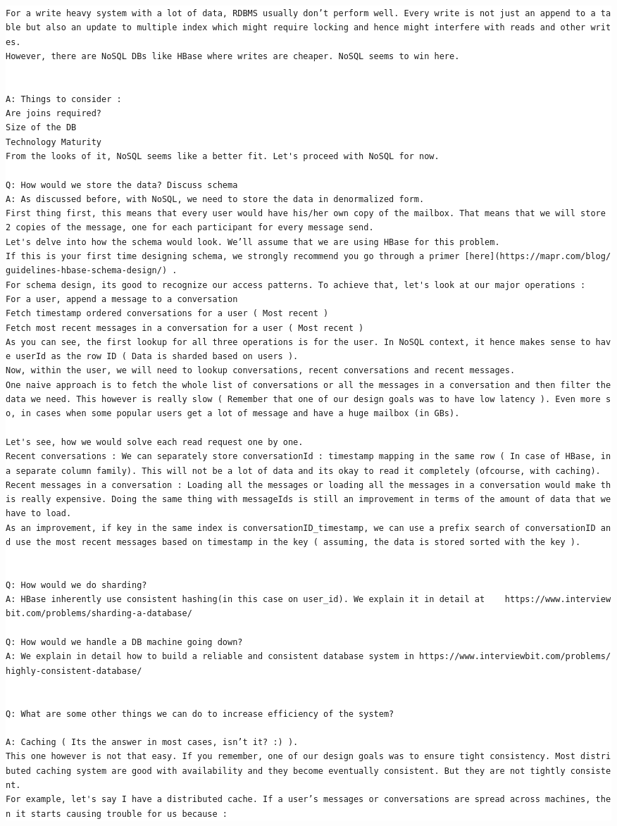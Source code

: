 ```
For a write heavy system with a lot of data, RDBMS usually don’t perform well. Every write is not just an append to a table but also an update to multiple index which might require locking and hence might interfere with reads and other writes. 
However, there are NoSQL DBs like HBase where writes are cheaper. NoSQL seems to win here.  


A: Things to consider :   
Are joins required?   
Size of the DB   
Technology Maturity   
From the looks of it, NoSQL seems like a better fit. Let's proceed with NoSQL for now. 

Q: How would we store the data? Discuss schema  
A: As discussed before, with NoSQL, we need to store the data in denormalized form. 
First thing first, this means that every user would have his/her own copy of the mailbox. That means that we will store 2 copies of the message, one for each participant for every message send. 
Let's delve into how the schema would look. We’ll assume that we are using HBase for this problem. 
If this is your first time designing schema, we strongly recommend you go through a primer [here](https://mapr.com/blog/guidelines-hbase-schema-design/) . 
For schema design, its good to recognize our access patterns. To achieve that, let's look at our major operations :
For a user, append a message to a conversation
Fetch timestamp ordered conversations for a user ( Most recent )
Fetch most recent messages in a conversation for a user ( Most recent )
As you can see, the first lookup for all three operations is for the user. In NoSQL context, it hence makes sense to have userId as the row ID ( Data is sharded based on users ). 
Now, within the user, we will need to lookup conversations, recent conversations and recent messages. 
One naive approach is to fetch the whole list of conversations or all the messages in a conversation and then filter the data we need. This however is really slow ( Remember that one of our design goals was to have low latency ). Even more so, in cases when some popular users get a lot of message and have a huge mailbox (in GBs). 

Let's see, how we would solve each read request one by one.
Recent conversations : We can separately store conversationId : timestamp mapping in the same row ( In case of HBase, in a separate column family). This will not be a lot of data and its okay to read it completely (ofcourse, with caching).
Recent messages in a conversation : Loading all the messages or loading all the messages in a conversation would make this really expensive. Doing the same thing with messageIds is still an improvement in terms of the amount of data that we have to load. 
As an improvement, if key in the same index is conversationID_timestamp, we can use a prefix search of conversationID and use the most recent messages based on timestamp in the key ( assuming, the data is stored sorted with the key ).


Q: How would we do sharding?  
A: HBase inherently use consistent hashing(in this case on user_id). We explain it in detail at    https://www.interviewbit.com/problems/sharding-a-database/  

Q: How would we handle a DB machine going down?  
A: We explain in detail how to build a reliable and consistent database system in https://www.interviewbit.com/problems/highly-consistent-database/  


Q: What are some other things we can do to increase efficiency of the system?  

A: Caching ( Its the answer in most cases, isn’t it? :) ). 
This one however is not that easy. If you remember, one of our design goals was to ensure tight consistency. Most distributed caching system are good with availability and they become eventually consistent. But they are not tightly consistent. 
For example, let's say I have a distributed cache. If a user’s messages or conversations are spread across machines, then it starts causing trouble for us because :
```